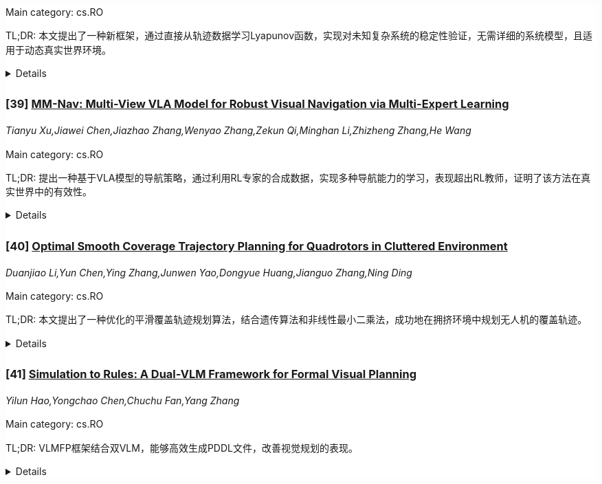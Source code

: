 Main category: cs.RO

TL;DR: 本文提出了一种新框架，通过直接从轨迹数据学习Lyapunov函数，实现对未知复杂系统的稳定性验证，无需详细的系统模型，且适用于动态真实世界环境。


<details><summary>Details</summary></details>


### [39] [MM-Nav: Multi-View VLA Model for Robust Visual Navigation via Multi-Expert Learning](https://arxiv.org/abs/2510.03142)
*Tianyu Xu,Jiawei Chen,Jiazhao Zhang,Wenyao Zhang,Zekun Qi,Minghan Li,Zhizheng Zhang,He Wang*

Main category: cs.RO

TL;DR: 提出一种基于VLA模型的导航策略，通过利用RL专家的合成数据，实现多种导航能力的学习，表现超出RL教师，证明了该方法在真实世界中的有效性。


<details><summary>Details</summary></details>


### [40] [Optimal Smooth Coverage Trajectory Planning for Quadrotors in Cluttered Environment](https://arxiv.org/abs/2510.03169)
*Duanjiao Li,Yun Chen,Ying Zhang,Junwen Yao,Dongyue Huang,Jianguo Zhang,Ning Ding*

Main category: cs.RO

TL;DR: 本文提出了一种优化的平滑覆盖轨迹规划算法，结合遗传算法和非线性最小二乘法，成功地在拥挤环境中规划无人机的覆盖轨迹。


<details><summary>Details</summary></details>


### [41] [Simulation to Rules: A Dual-VLM Framework for Formal Visual Planning](https://arxiv.org/abs/2510.03182)
*Yilun Hao,Yongchao Chen,Chuchu Fan,Yang Zhang*

Main category: cs.RO

TL;DR: VLMFP框架结合双VLM，能够高效生成PDDL文件，改善视觉规划的表现。


<details><summary>Details</summary></details>
